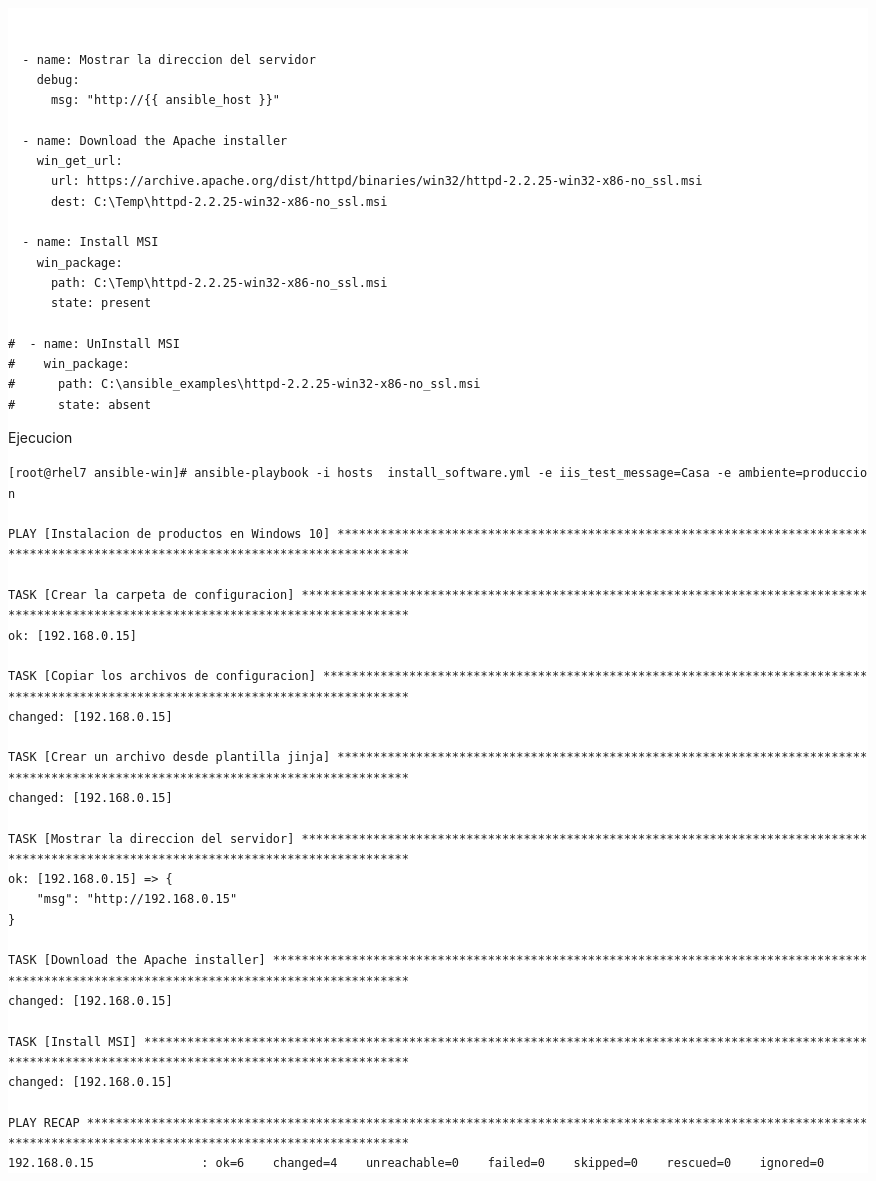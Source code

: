 ```


  - name: Mostrar la direccion del servidor
    debug:
      msg: "http://{{ ansible_host }}"

  - name: Download the Apache installer
    win_get_url:
      url: https://archive.apache.org/dist/httpd/binaries/win32/httpd-2.2.25-win32-x86-no_ssl.msi
      dest: C:\Temp\httpd-2.2.25-win32-x86-no_ssl.msi

  - name: Install MSI
    win_package:
      path: C:\Temp\httpd-2.2.25-win32-x86-no_ssl.msi
      state: present

#  - name: UnInstall MSI
#    win_package:
#      path: C:\ansible_examples\httpd-2.2.25-win32-x86-no_ssl.msi
#      state: absent
``` 
   
Ejecucion 

```
[root@rhel7 ansible-win]# ansible-playbook -i hosts  install_software.yml -e iis_test_message=Casa -e ambiente=produccion

PLAY [Instalacion de productos en Windows 10] **********************************************************************************************************************************

TASK [Crear la carpeta de configuracion] ***************************************************************************************************************************************
ok: [192.168.0.15]

TASK [Copiar los archivos de configuracion] ************************************************************************************************************************************
changed: [192.168.0.15]

TASK [Crear un archivo desde plantilla jinja] **********************************************************************************************************************************
changed: [192.168.0.15]

TASK [Mostrar la direccion del servidor] ***************************************************************************************************************************************
ok: [192.168.0.15] => {
    "msg": "http://192.168.0.15"
}

TASK [Download the Apache installer] *******************************************************************************************************************************************
changed: [192.168.0.15]

TASK [Install MSI] *************************************************************************************************************************************************************
changed: [192.168.0.15]

PLAY RECAP *********************************************************************************************************************************************************************
192.168.0.15               : ok=6    changed=4    unreachable=0    failed=0    skipped=0    rescued=0    ignored=0

```
